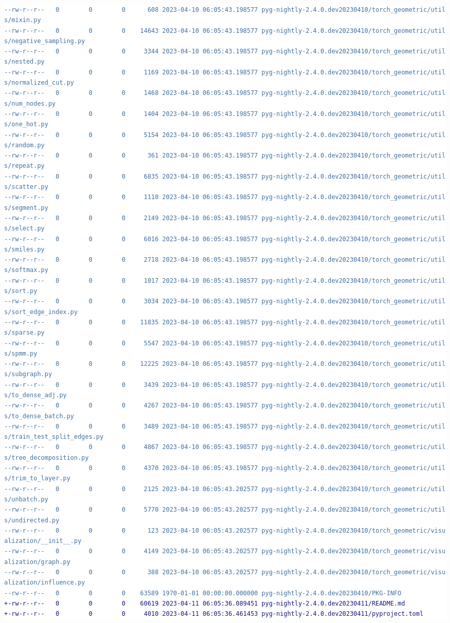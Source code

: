 ```diff
--rw-r--r--   0        0        0      608 2023-04-10 06:05:43.198577 pyg-nightly-2.4.0.dev20230410/torch_geometric/utils/mixin.py
--rw-r--r--   0        0        0    14643 2023-04-10 06:05:43.198577 pyg-nightly-2.4.0.dev20230410/torch_geometric/utils/negative_sampling.py
--rw-r--r--   0        0        0     3344 2023-04-10 06:05:43.198577 pyg-nightly-2.4.0.dev20230410/torch_geometric/utils/nested.py
--rw-r--r--   0        0        0     1169 2023-04-10 06:05:43.198577 pyg-nightly-2.4.0.dev20230410/torch_geometric/utils/normalized_cut.py
--rw-r--r--   0        0        0     1468 2023-04-10 06:05:43.198577 pyg-nightly-2.4.0.dev20230410/torch_geometric/utils/num_nodes.py
--rw-r--r--   0        0        0     1404 2023-04-10 06:05:43.198577 pyg-nightly-2.4.0.dev20230410/torch_geometric/utils/one_hot.py
--rw-r--r--   0        0        0     5154 2023-04-10 06:05:43.198577 pyg-nightly-2.4.0.dev20230410/torch_geometric/utils/random.py
--rw-r--r--   0        0        0      361 2023-04-10 06:05:43.198577 pyg-nightly-2.4.0.dev20230410/torch_geometric/utils/repeat.py
--rw-r--r--   0        0        0     6835 2023-04-10 06:05:43.198577 pyg-nightly-2.4.0.dev20230410/torch_geometric/utils/scatter.py
--rw-r--r--   0        0        0     1110 2023-04-10 06:05:43.198577 pyg-nightly-2.4.0.dev20230410/torch_geometric/utils/segment.py
--rw-r--r--   0        0        0     2149 2023-04-10 06:05:43.198577 pyg-nightly-2.4.0.dev20230410/torch_geometric/utils/select.py
--rw-r--r--   0        0        0     6016 2023-04-10 06:05:43.198577 pyg-nightly-2.4.0.dev20230410/torch_geometric/utils/smiles.py
--rw-r--r--   0        0        0     2718 2023-04-10 06:05:43.198577 pyg-nightly-2.4.0.dev20230410/torch_geometric/utils/softmax.py
--rw-r--r--   0        0        0     1017 2023-04-10 06:05:43.198577 pyg-nightly-2.4.0.dev20230410/torch_geometric/utils/sort.py
--rw-r--r--   0        0        0     3034 2023-04-10 06:05:43.198577 pyg-nightly-2.4.0.dev20230410/torch_geometric/utils/sort_edge_index.py
--rw-r--r--   0        0        0    11835 2023-04-10 06:05:43.198577 pyg-nightly-2.4.0.dev20230410/torch_geometric/utils/sparse.py
--rw-r--r--   0        0        0     5547 2023-04-10 06:05:43.198577 pyg-nightly-2.4.0.dev20230410/torch_geometric/utils/spmm.py
--rw-r--r--   0        0        0    12225 2023-04-10 06:05:43.198577 pyg-nightly-2.4.0.dev20230410/torch_geometric/utils/subgraph.py
--rw-r--r--   0        0        0     3439 2023-04-10 06:05:43.198577 pyg-nightly-2.4.0.dev20230410/torch_geometric/utils/to_dense_adj.py
--rw-r--r--   0        0        0     4267 2023-04-10 06:05:43.198577 pyg-nightly-2.4.0.dev20230410/torch_geometric/utils/to_dense_batch.py
--rw-r--r--   0        0        0     3489 2023-04-10 06:05:43.198577 pyg-nightly-2.4.0.dev20230410/torch_geometric/utils/train_test_split_edges.py
--rw-r--r--   0        0        0     4867 2023-04-10 06:05:43.198577 pyg-nightly-2.4.0.dev20230410/torch_geometric/utils/tree_decomposition.py
--rw-r--r--   0        0        0     4370 2023-04-10 06:05:43.198577 pyg-nightly-2.4.0.dev20230410/torch_geometric/utils/trim_to_layer.py
--rw-r--r--   0        0        0     2125 2023-04-10 06:05:43.202577 pyg-nightly-2.4.0.dev20230410/torch_geometric/utils/unbatch.py
--rw-r--r--   0        0        0     5770 2023-04-10 06:05:43.202577 pyg-nightly-2.4.0.dev20230410/torch_geometric/utils/undirected.py
--rw-r--r--   0        0        0      123 2023-04-10 06:05:43.202577 pyg-nightly-2.4.0.dev20230410/torch_geometric/visualization/__init__.py
--rw-r--r--   0        0        0     4149 2023-04-10 06:05:43.202577 pyg-nightly-2.4.0.dev20230410/torch_geometric/visualization/graph.py
--rw-r--r--   0        0        0      388 2023-04-10 06:05:43.202577 pyg-nightly-2.4.0.dev20230410/torch_geometric/visualization/influence.py
--rw-r--r--   0        0        0    63589 1970-01-01 00:00:00.000000 pyg-nightly-2.4.0.dev20230410/PKG-INFO
+-rw-r--r--   0        0        0    60619 2023-04-11 06:05:36.089451 pyg-nightly-2.4.0.dev20230411/README.md
+-rw-r--r--   0        0        0     4010 2023-04-11 06:05:36.461453 pyg-nightly-2.4.0.dev20230411/pyproject.toml
```